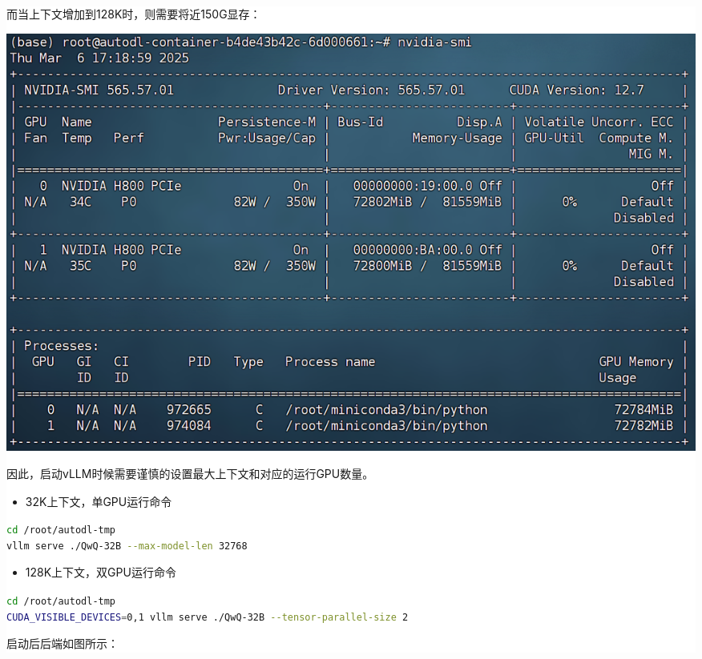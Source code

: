 而当上下文增加到128K时，则需要将近150G显存：

![](images/68bb4ae6-0b08-4341-966d-ac341cf90673.png)

因此，启动vLLM时候需要谨慎的设置最大上下文和对应的运行GPU数量。

* 32K上下文，单GPU运行命令

```bash
cd /root/autodl-tmp
vllm serve ./QwQ-32B --max-model-len 32768
```

* 128K上下文，双GPU运行命令

```bash
cd /root/autodl-tmp
CUDA_VISIBLE_DEVICES=0,1 vllm serve ./QwQ-32B --tensor-parallel-size 2
```

启动后后端如图所示：
